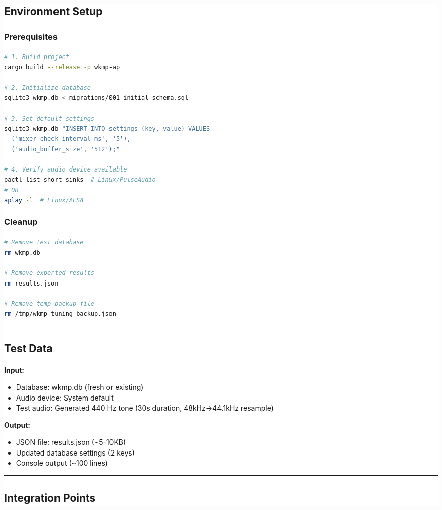 
## Environment Setup

### Prerequisites

```bash
# 1. Build project
cargo build --release -p wkmp-ap

# 2. Initialize database
sqlite3 wkmp.db < migrations/001_initial_schema.sql

# 3. Set default settings
sqlite3 wkmp.db "INSERT INTO settings (key, value) VALUES
  ('mixer_check_interval_ms', '5'),
  ('audio_buffer_size', '512');"

# 4. Verify audio device available
pactl list short sinks  # Linux/PulseAudio
# OR
aplay -l  # Linux/ALSA
```

### Cleanup

```bash
# Remove test database
rm wkmp.db

# Remove exported results
rm results.json

# Remove temp backup file
rm /tmp/wkmp_tuning_backup.json
```

---

## Test Data

**Input:**
- Database: wkmp.db (fresh or existing)
- Audio device: System default
- Test audio: Generated 440 Hz tone (30s duration, 48kHz→44.1kHz resample)

**Output:**
- JSON file: results.json (~5-10KB)
- Updated database settings (2 keys)
- Console output (~100 lines)

---

## Integration Points
